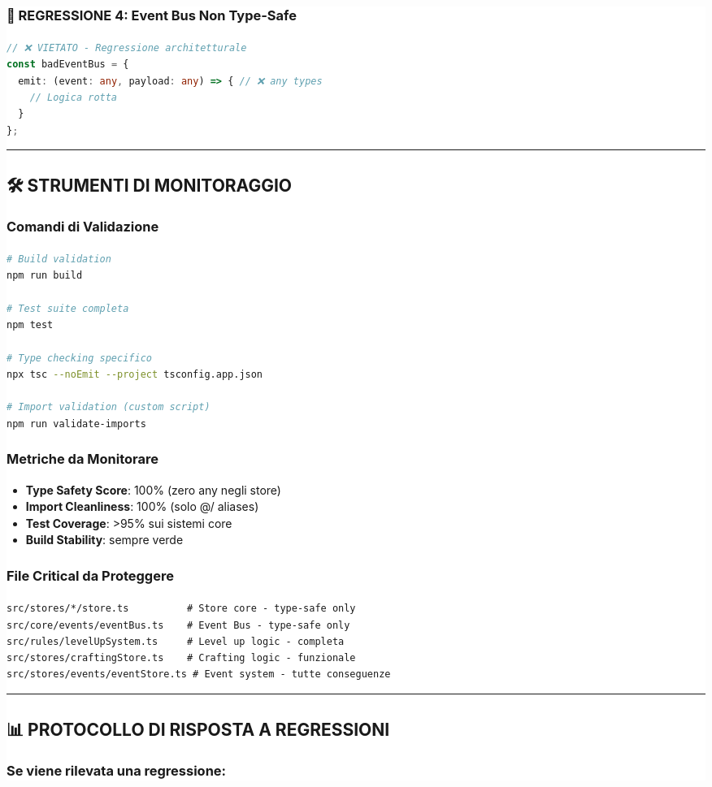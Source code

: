 ### **🔴 REGRESSIONE 4: Event Bus Non Type-Safe**
```typescript
// ❌ VIETATO - Regressione architetturale
const badEventBus = {
  emit: (event: any, payload: any) => { // ❌ any types
    // Logica rotta
  }
};
```

---

## 🛠️ **STRUMENTI DI MONITORAGGIO**

### **Comandi di Validazione**
```bash
# Build validation
npm run build

# Test suite completa
npm test

# Type checking specifico
npx tsc --noEmit --project tsconfig.app.json

# Import validation (custom script)
npm run validate-imports
```

### **Metriche da Monitorare**
- **Type Safety Score**: 100% (zero any negli store)
- **Import Cleanliness**: 100% (solo @/ aliases)
- **Test Coverage**: >95% sui sistemi core
- **Build Stability**: sempre verde

### **File Critical da Proteggere**
```
src/stores/*/store.ts          # Store core - type-safe only
src/core/events/eventBus.ts    # Event Bus - type-safe only
src/rules/levelUpSystem.ts     # Level up logic - completa
src/stores/craftingStore.ts    # Crafting logic - funzionale
src/stores/events/eventStore.ts # Event system - tutte conseguenze
```

---

## 📊 **PROTOCOLLO DI RISPOSTA A REGRESSIONI**

### **Se viene rilevata una regressione:**

